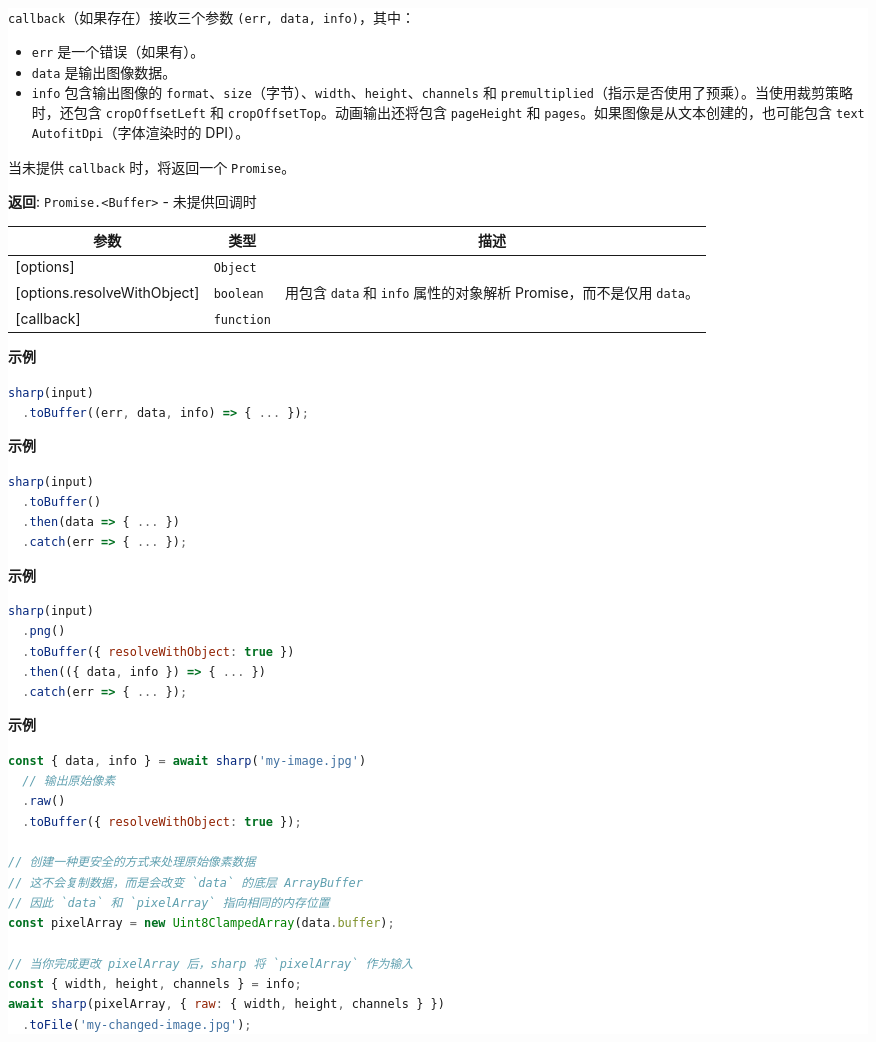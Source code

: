 `callback`（如果存在）接收三个参数 `(err, data, info)`，其中：
- `err` 是一个错误（如果有）。
- `data` 是输出图像数据。
- `info` 包含输出图像的 `format`、`size`（字节）、`width`、`height`、`channels` 和 `premultiplied`（指示是否使用了预乘）。当使用裁剪策略时，还包含 `cropOffsetLeft` 和 `cropOffsetTop`。动画输出还将包含 `pageHeight` 和 `pages`。如果图像是从文本创建的，也可能包含 `textAutofitDpi`（字体渲染时的 DPI）。

当未提供 `callback` 时，将返回一个 `Promise`。

**返回**: <code>Promise.&lt;Buffer&gt;</code> - 未提供回调时  

| 参数 | 类型 | 描述 |
| --- | --- | --- |
| [options] | <code>Object</code> |  |
| [options.resolveWithObject] | <code>boolean</code> | 用包含 `data` 和 `info` 属性的对象解析 Promise，而不是仅用 `data`。 |
| [callback] | <code>function</code> |  |

**示例**  
```js
sharp(input)
  .toBuffer((err, data, info) => { ... });
```
**示例**  
```js
sharp(input)
  .toBuffer()
  .then(data => { ... })
  .catch(err => { ... });
```
**示例**  
```js
sharp(input)
  .png()
  .toBuffer({ resolveWithObject: true })
  .then(({ data, info }) => { ... })
  .catch(err => { ... });
```
**示例**  
```js
const { data, info } = await sharp('my-image.jpg')
  // 输出原始像素
  .raw()
  .toBuffer({ resolveWithObject: true });

// 创建一种更安全的方式来处理原始像素数据
// 这不会复制数据，而是会改变 `data` 的底层 ArrayBuffer
// 因此 `data` 和 `pixelArray` 指向相同的内存位置
const pixelArray = new Uint8ClampedArray(data.buffer);

// 当你完成更改 pixelArray 后，sharp 将 `pixelArray` 作为输入
const { width, height, channels } = info;
await sharp(pixelArray, { raw: { width, height, channels } })
  .toFile('my-changed-image.jpg');
```
